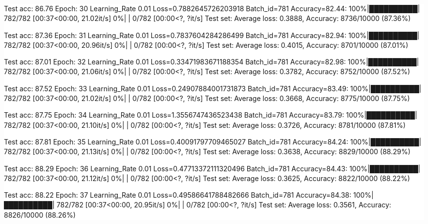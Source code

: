 Test acc: 86.76
Epoch: 30 Learning_Rate 0.01
Loss=0.7882645726203918 Batch_id=781 Accuracy=82.44: 100%|██████████| 782/782 [00:37<00:00, 21.02it/s]
  0%|          | 0/782 [00:00<?, ?it/s]
Test set: Average loss: 0.3888, Accuracy: 8736/10000 (87.36%)

Test acc: 87.36
Epoch: 31 Learning_Rate 0.01
Loss=0.7837604284286499 Batch_id=781 Accuracy=82.94: 100%|██████████| 782/782 [00:37<00:00, 20.96it/s]
  0%|          | 0/782 [00:00<?, ?it/s]
Test set: Average loss: 0.4015, Accuracy: 8701/10000 (87.01%)

Test acc: 87.01
Epoch: 32 Learning_Rate 0.01
Loss=0.33471983671188354 Batch_id=781 Accuracy=82.98: 100%|██████████| 782/782 [00:37<00:00, 21.06it/s]
  0%|          | 0/782 [00:00<?, ?it/s]
Test set: Average loss: 0.3782, Accuracy: 8752/10000 (87.52%)

Test acc: 87.52
Epoch: 33 Learning_Rate 0.01
Loss=0.24907884001731873 Batch_id=781 Accuracy=83.49: 100%|██████████| 782/782 [00:37<00:00, 21.02it/s]
  0%|          | 0/782 [00:00<?, ?it/s]
Test set: Average loss: 0.3668, Accuracy: 8775/10000 (87.75%)

Test acc: 87.75
Epoch: 34 Learning_Rate 0.01
Loss=1.3556747436523438 Batch_id=781 Accuracy=83.79: 100%|██████████| 782/782 [00:37<00:00, 21.10it/s]
  0%|          | 0/782 [00:00<?, ?it/s]
Test set: Average loss: 0.3726, Accuracy: 8781/10000 (87.81%)

Test acc: 87.81
Epoch: 35 Learning_Rate 0.01
Loss=0.40091797709465027 Batch_id=781 Accuracy=84.24: 100%|██████████| 782/782 [00:37<00:00, 21.13it/s]
  0%|          | 0/782 [00:00<?, ?it/s]
Test set: Average loss: 0.3638, Accuracy: 8829/10000 (88.29%)

Test acc: 88.29
Epoch: 36 Learning_Rate 0.01
Loss=0.47713372111320496 Batch_id=781 Accuracy=84.43: 100%|██████████| 782/782 [00:37<00:00, 21.12it/s]
  0%|          | 0/782 [00:00<?, ?it/s]
Test set: Average loss: 0.3625, Accuracy: 8822/10000 (88.22%)

Test acc: 88.22
Epoch: 37 Learning_Rate 0.01
Loss=0.49586641788482666 Batch_id=781 Accuracy=84.38: 100%|██████████| 782/782 [00:37<00:00, 20.95it/s]
  0%|          | 0/782 [00:00<?, ?it/s]
Test set: Average loss: 0.3561, Accuracy: 8826/10000 (88.26%)

